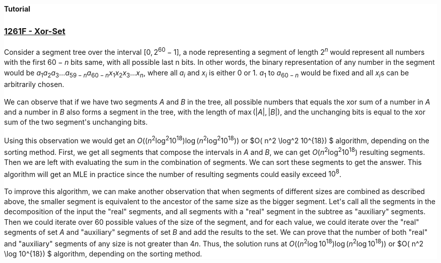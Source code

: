  **Tutorial**
### [1261F - Xor-Set](../problems/F._Xor-Set.md "Codeforces Round 602 (Div. 1, based on Technocup 2020 Elimination Round 3)")

Consider a segment tree over the interval $[0,2^{60}-1]$, a node representing a segment of length $2^n$ would represent all numbers with the first $60-n$ bits same, with all possible last n bits. In other words, the binary representation of any number in the segment would be $a_1a_2a_3\ldots a_{59-n}a_{60-n}x_1x_2x_3\ldots x_n$, where all $a_i$ and $x_i$ is either 0 or 1. $a_1$ to $a_{60-n}$ would be fixed and all $x_i$s can be arbitrarily chosen. 

We can observe that if we have two segments $A$ and $B$ in the tree, all possible numbers that equals the xor sum of a number in $A$ and a number in $B$ also forms a segment in the tree, with the length of $\max(|A|,|B|)$, and the unchanging bits is equal to the xor sum of the two segment's unchanging bits.

Using this observation we would get an $O( (n^2 \log^2 10^{18}) \log (n^2 \log^2 10^{18}))$ or $O( n^2 \log^2 10^{18}) $ algorithm, depending on the sorting method. First, we get all segments that compose the intervals in $A$ and $B$, we can get $O( n^2 \log^2 10^{18})$ resulting segments. Then we are left with evaluating the sum in the combination of segments. We can sort these segments to get the answer. This algorithm will get an MLE in practice since the number of resulting segments could easily exceed $10^8$.

To improve this algorithm, we can make another observation that when segments of different sizes are combined as described above, the smaller segment is equivalent to the ancestor of the same size as the bigger segment. Let's call all the segments in the decomposition of the input the "real" segments, and all segments with a "real" segment in the subtree as "auxiliary" segments. Then we could iterate over 60 possible values of the size of the segment, and for each value, we could iterate over the "real" segments of set $A$ and "auxiliary" segments of set $B$ and add the results to the set. We can prove that the number of both "real" and "auxiliary" segments of any size is not greater than $4n$. Thus, the solution runs at $O( (n^2 \log 10^{18}) \log (n^2 \log 10^{18}))$ or $O( n^2 \log 10^{18}) $ algorithm, depending on the sorting method.

